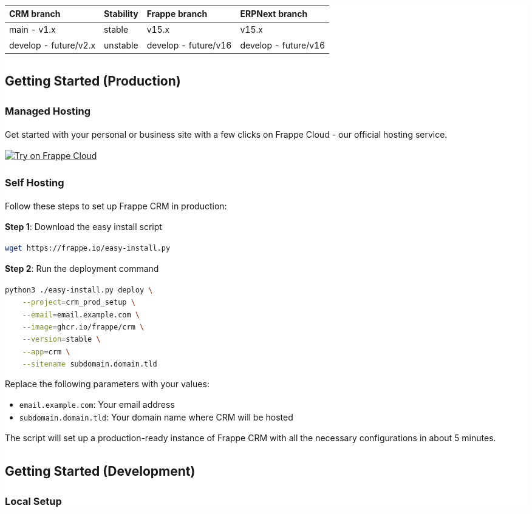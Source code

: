 | CRM branch            | Stability | Frappe branch        | ERPNext branch       |
| :-------------------- | :-------- | :------------------- | :------------------- |
| main - v1.x           | stable    | v15.x                | v15.x                |
| develop - future/v2.x | unstable  | develop - future/v16 | develop - future/v16 |

## Getting Started (Production)

### Managed Hosting

Get started with your personal or business site with a few clicks on Frappe Cloud - our official hosting service.
<div>
	<a href="https://frappecloud.com/crm/signup" target="_blank">
		<picture>
			<source media="(prefers-color-scheme: dark)" srcset="https://frappe.io/files/try-on-fc-white.png">
			<img src="https://frappe.io/files/try-on-fc-black.png" alt="Try on Frappe Cloud" height="28" />
		</picture>
	</a>
</div>

### Self Hosting

Follow these steps to set up Frappe CRM in production:

**Step 1**: Download the easy install script

```bash
wget https://frappe.io/easy-install.py
```

**Step 2**: Run the deployment command

```bash
python3 ./easy-install.py deploy \
    --project=crm_prod_setup \
    --email=email.example.com \
    --image=ghcr.io/frappe/crm \
    --version=stable \
    --app=crm \
    --sitename subdomain.domain.tld
```

Replace the following parameters with your values:

-   `email.example.com`: Your email address
-   `subdomain.domain.tld`: Your domain name where CRM will be hosted

The script will set up a production-ready instance of Frappe CRM with all the necessary configurations in about 5 minutes.

## Getting Started (Development)

### Local Setup
